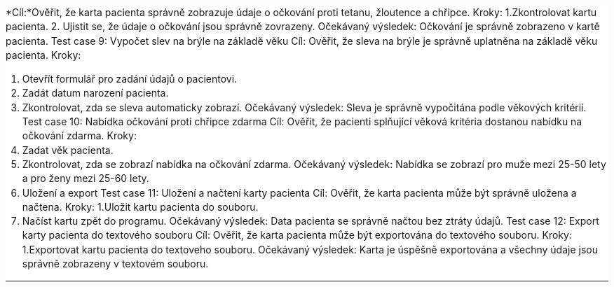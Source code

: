 *Cíl:*Ověřit, že karta pacienta správně zobrazuje údaje o očkování proti tetanu, žloutence a chřipce.
Kroky:
1.Zkontrolovat kartu pacienta.
2. Ujistit se, že údaje o očkování jsou správně zovrazeny.
Očekávaný výsledek: Očkování je správně zobrazeno v kartě pacienta.
Test case 9: Vypočet slev na brýle na základě věku
Cíl: Ověřit, že sleva na brýle je správně uplatněna na základě věku pacienta.
Kroky:
1. Otevřít formulář pro zadání údajů o pacientovi.
2. Zadát datum narození pacienta.
3. Zkontrolovat, zda se sleva automaticky zobrazí.
Očekávaný výsledek: Sleva je správně vypočitána podle věkových kritérií.
Test case 10: Nabídka očkování proti chřipce zdarma
Cíl: Ověřit, že pacienti splňující věková kritéria dostanou nabídku na očkování zdarma.
Kroky:
1. Zadat věk pacienta. 
2. Zkontrolovat, zda se zobrazí nabídka na očkování zdarma.
Očekávaný výsledek: Nabídka se zobrazí pro muže mezi 25-50 lety a pro ženy mezi 25-60 lety.
1.	Uložení a export
Test case 11: Uložení a načtení karty pacienta
Cíl: Ověřit, že karta pacienta může být správně uložena a načtena.
Kroky: 
1.Uložit kartu pacienta do souboru. 
2. Načíst kartu zpět do programu.
Očekávaný výsledek: Data pacienta se správně načtou bez ztráty údajů.
Test case 12: Export karty pacienta do textového souboru
Cíl: Ověřit, že karta pacienta může být exportována do textového souboru.
Kroky: 
1.Exportovat kartu pacienta do textoveho souboru.
Očekávaný výsledek: Karta je úspěšně exportována a všechny údaje jsou správně zobrazeny v textovém souboru.

________________________________________

